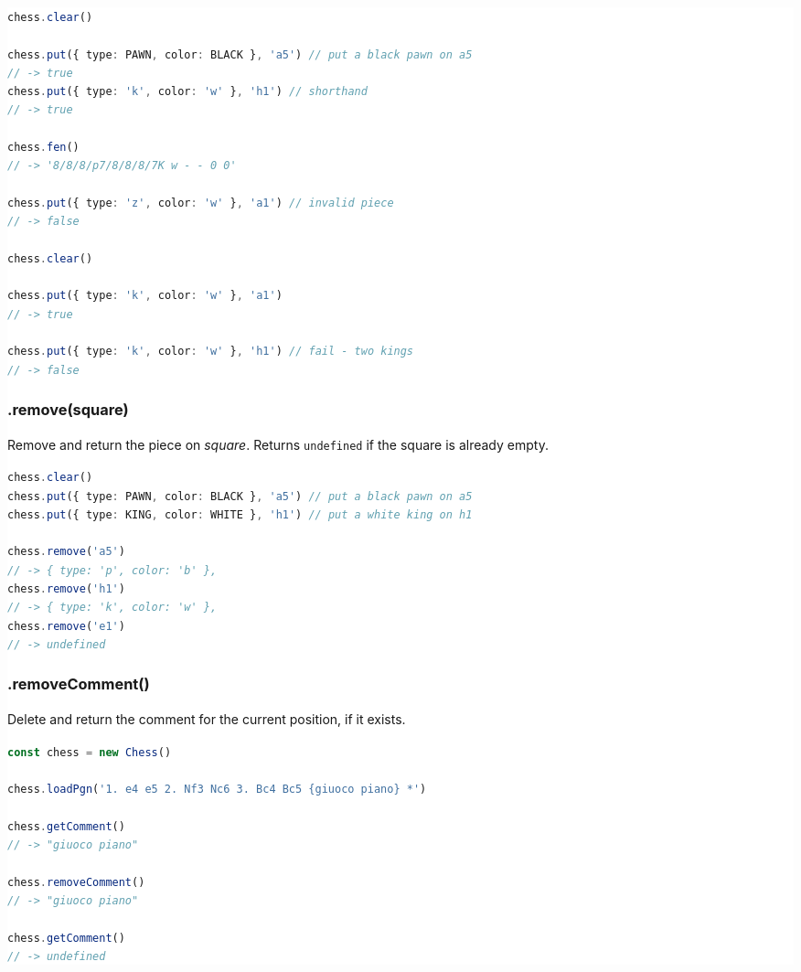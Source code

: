 ```ts
chess.clear()

chess.put({ type: PAWN, color: BLACK }, 'a5') // put a black pawn on a5
// -> true
chess.put({ type: 'k', color: 'w' }, 'h1') // shorthand
// -> true

chess.fen()
// -> '8/8/8/p7/8/8/8/7K w - - 0 0'

chess.put({ type: 'z', color: 'w' }, 'a1') // invalid piece
// -> false

chess.clear()

chess.put({ type: 'k', color: 'w' }, 'a1')
// -> true

chess.put({ type: 'k', color: 'w' }, 'h1') // fail - two kings
// -> false
```

### .remove(square)

Remove and return the piece on _square_. Returns `undefined` if the square is
already empty.

```ts
chess.clear()
chess.put({ type: PAWN, color: BLACK }, 'a5') // put a black pawn on a5
chess.put({ type: KING, color: WHITE }, 'h1') // put a white king on h1

chess.remove('a5')
// -> { type: 'p', color: 'b' },
chess.remove('h1')
// -> { type: 'k', color: 'w' },
chess.remove('e1')
// -> undefined
```

### .removeComment()

Delete and return the comment for the current position, if it exists.

```ts
const chess = new Chess()

chess.loadPgn('1. e4 e5 2. Nf3 Nc6 3. Bc4 Bc5 {giuoco piano} *')

chess.getComment()
// -> "giuoco piano"

chess.removeComment()
// -> "giuoco piano"

chess.getComment()
// -> undefined
```
